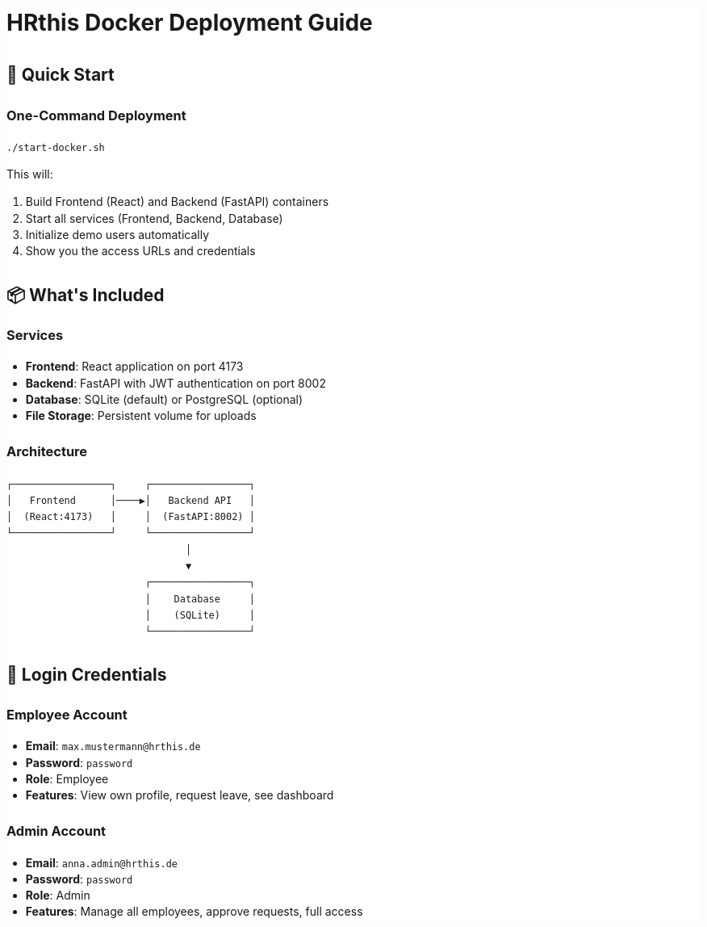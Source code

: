 # HRthis Docker Deployment Guide

## 🚀 Quick Start

### One-Command Deployment
```bash
./start-docker.sh
```

This will:
1. Build Frontend (React) and Backend (FastAPI) containers
2. Start all services (Frontend, Backend, Database)
3. Initialize demo users automatically
4. Show you the access URLs and credentials

## 📦 What's Included

### Services
- **Frontend**: React application on port 4173
- **Backend**: FastAPI with JWT authentication on port 8002
- **Database**: SQLite (default) or PostgreSQL (optional)
- **File Storage**: Persistent volume for uploads

### Architecture
```
┌─────────────────┐     ┌─────────────────┐
│   Frontend      │────▶│   Backend API   │
│  (React:4173)   │     │  (FastAPI:8002) │
└─────────────────┘     └─────────────────┘
                               │
                               ▼
                        ┌─────────────────┐
                        │    Database     │
                        │    (SQLite)     │
                        └─────────────────┘
```

## 🔐 Login Credentials

### Employee Account
- **Email**: `max.mustermann@hrthis.de`
- **Password**: `password`
- **Role**: Employee
- **Features**: View own profile, request leave, see dashboard

### Admin Account
- **Email**: `anna.admin@hrthis.de`
- **Password**: `password`
- **Role**: Admin
- **Features**: Manage all employees, approve requests, full access
